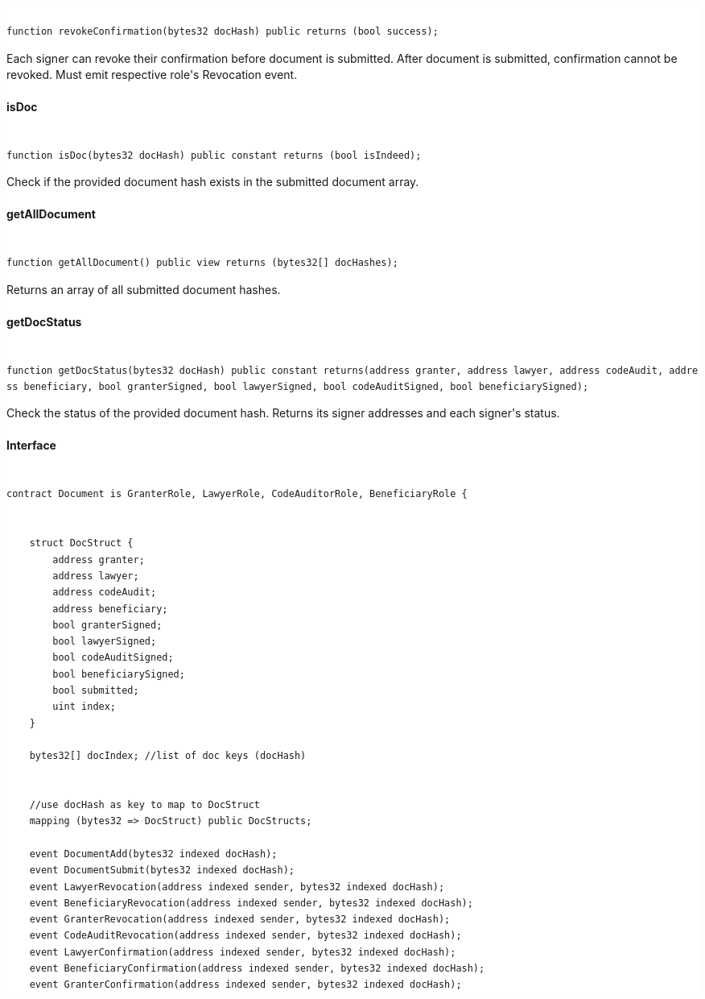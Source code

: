 ````

function revokeConfirmation(bytes32 docHash) public returns (bool success);
````
Each signer can revoke their confirmation before document is submitted. After document is submitted, confirmation cannot be revoked. Must emit respective role's Revocation event.

#### isDoc
````

function isDoc(bytes32 docHash) public constant returns (bool isIndeed);
````
Check if the provided document hash exists in the submitted document array.

#### getAllDocument
````

function getAllDocument() public view returns (bytes32[] docHashes);
````
Returns an array of all submitted document hashes.

#### getDocStatus
````

function getDocStatus(bytes32 docHash) public constant returns(address granter, address lawyer, address codeAudit, address beneficiary, bool granterSigned, bool lawyerSigned, bool codeAuditSigned, bool beneficiarySigned);
````
Check the status of the provided document hash. Returns its signer addresses and each signer's status.

#### Interface

````

contract Document is GranterRole, LawyerRole, CodeAuditorRole, BeneficiaryRole {


	struct DocStruct {
		address granter;
		address lawyer;
		address codeAudit;
		address beneficiary;
		bool granterSigned;
		bool lawyerSigned;
		bool codeAuditSigned;
		bool beneficiarySigned;
		bool submitted;
		uint index;
	}

	bytes32[] docIndex; //list of doc keys (docHash)


	//use docHash as key to map to DocStruct
	mapping (bytes32 => DocStruct) public DocStructs;

	event DocumentAdd(bytes32 indexed docHash);
	event DocumentSubmit(bytes32 indexed docHash);
	event LawyerRevocation(address indexed sender, bytes32 indexed docHash);
	event BeneficiaryRevocation(address indexed sender, bytes32 indexed docHash);
	event GranterRevocation(address indexed sender, bytes32 indexed docHash);
	event CodeAuditRevocation(address indexed sender, bytes32 indexed docHash);
	event LawyerConfirmation(address indexed sender, bytes32 indexed docHash);
	event BeneficiaryConfirmation(address indexed sender, bytes32 indexed docHash);
	event GranterConfirmation(address indexed sender, bytes32 indexed docHash);
````